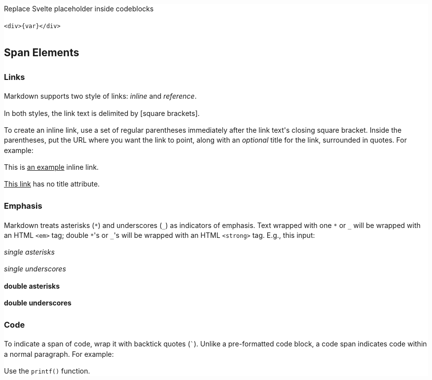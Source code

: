 </code></pre>
<p>Replace Svelte placeholder inside codeblocks</p>
<pre><code>&lt;div&gt;&lbrace;var&rbrace;&lt;/div&gt;
</code></pre>
<h2 id="span-elements">Span Elements</h2>
<h3 id="links">Links</h3>
<p>Markdown supports two style of links: <em>inline</em> and <em>reference</em>.</p>
<p>In both styles, the link text is delimited by [square brackets].</p>
<p>To create an inline link, use a set of regular parentheses immediately
after the link text&#39;s closing square bracket. Inside the parentheses,
put the URL where you want the link to point, along with an <em>optional</em>
title for the link, surrounded in quotes. For example:</p>
<p>This is <a href="http://example.com/">an example</a> inline link.</p>
<p><a href="http://example.net/">This link</a> has no title attribute.</p>
<h3 id="emphasis">Emphasis</h3>
<p>Markdown treats asterisks (<code>*</code>) and underscores (<code>_</code>) as indicators of
emphasis. Text wrapped with one <code>*</code> or <code>_</code> will be wrapped with an
HTML <code>&lt;em&gt;</code> tag; double <code>*</code>&#39;s or <code>_</code>&#39;s will be wrapped with an HTML
<code>&lt;strong&gt;</code> tag. E.g., this input:</p>
<p><em>single asterisks</em></p>
<p><em>single underscores</em></p>
<p><strong>double asterisks</strong></p>
<p><strong>double underscores</strong></p>
<h3 id="code">Code</h3>
<p>To indicate a span of code, wrap it with backtick quotes (<code>`</code>).
Unlike a pre-formatted code block, a code span indicates code within a
normal paragraph. For example:</p>
<p>Use the <code>printf()</code> function.</p>
